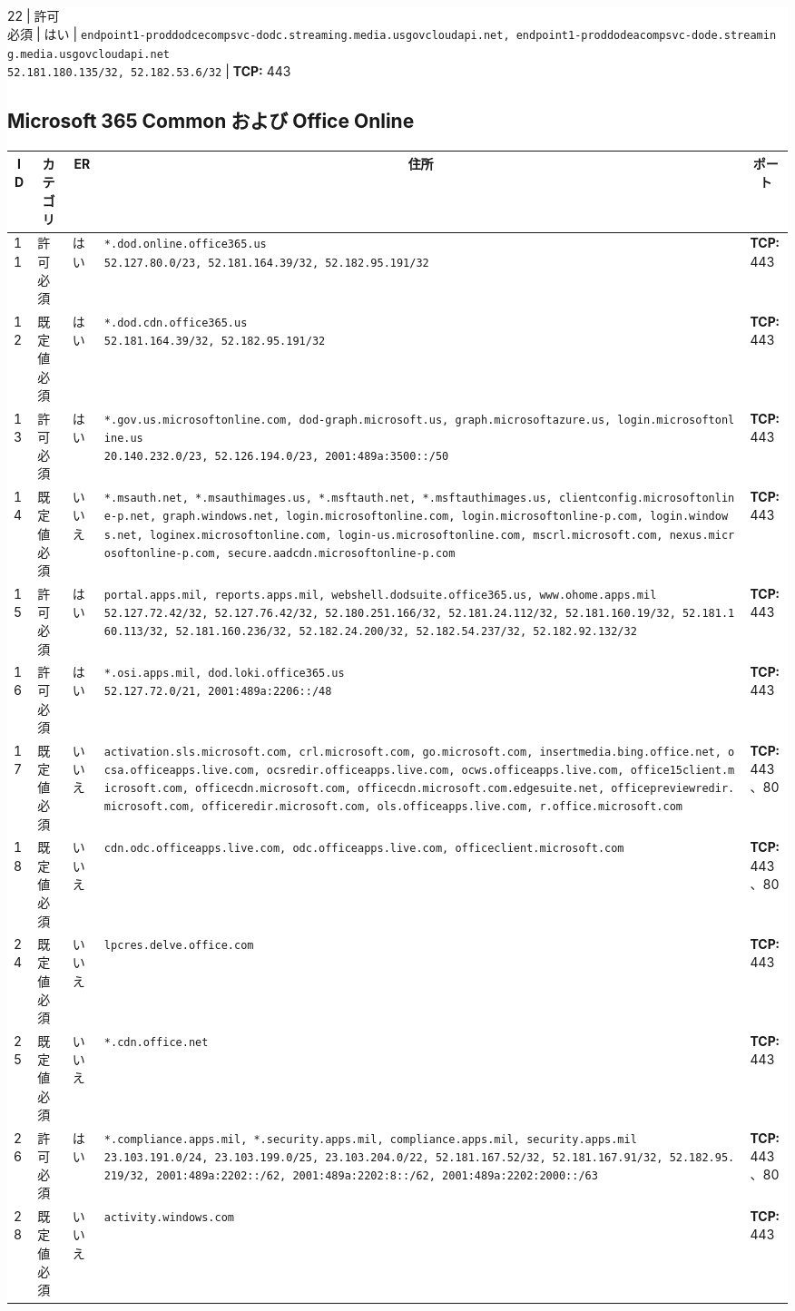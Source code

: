 22 | 許可<BR>必須 | はい | `endpoint1-proddodcecompsvc-dodc.streaming.media.usgovcloudapi.net, endpoint1-proddodeacompsvc-dode.streaming.media.usgovcloudapi.net`<BR>`52.181.180.135/32, 52.182.53.6/32` | **TCP:** 443

## <a name="microsoft-365-common-and-office-online"></a>Microsoft 365 Common および Office Online

ID | カテゴリ | ER | 住所 | ポート
-- | ------------------- | --- | ---------------------------------------------------------------------------------------------------------------------------------------------------------------------------------------------------------------------------------------------------------------------------------------------------------------------------------------------------------------------------------------------- | ----------------
11 | 許可<BR>必須 | はい | `*.dod.online.office365.us`<BR>`52.127.80.0/23, 52.181.164.39/32, 52.182.95.191/32` | **TCP:** 443
12  | 既定値<BR>必須 | はい | `*.dod.cdn.office365.us`<BR>`52.181.164.39/32, 52.182.95.191/32` | **TCP:** 443
13 | 許可<BR>必須 | はい | `*.gov.us.microsoftonline.com, dod-graph.microsoft.us, graph.microsoftazure.us, login.microsoftonline.us`<BR>`20.140.232.0/23, 52.126.194.0/23, 2001:489a:3500::/50` | **TCP:** 443
14  | 既定値<BR>必須 | いいえ | `*.msauth.net, *.msauthimages.us, *.msftauth.net, *.msftauthimages.us, clientconfig.microsoftonline-p.net, graph.windows.net, login.microsoftonline.com, login.microsoftonline-p.com, login.windows.net, loginex.microsoftonline.com, login-us.microsoftonline.com, mscrl.microsoft.com, nexus.microsoftonline-p.com, secure.aadcdn.microsoftonline-p.com` | **TCP:** 443
15  | 許可<BR>必須 | はい | `portal.apps.mil, reports.apps.mil, webshell.dodsuite.office365.us, www.ohome.apps.mil`<BR>`52.127.72.42/32, 52.127.76.42/32, 52.180.251.166/32, 52.181.24.112/32, 52.181.160.19/32, 52.181.160.113/32, 52.181.160.236/32, 52.182.24.200/32, 52.182.54.237/32, 52.182.92.132/32` | **TCP:** 443
16 | 許可<BR>必須 | はい | `*.osi.apps.mil, dod.loki.office365.us`<BR>`52.127.72.0/21, 2001:489a:2206::/48` | **TCP:** 443
17  | 既定値<BR>必須 | いいえ | `activation.sls.microsoft.com, crl.microsoft.com, go.microsoft.com, insertmedia.bing.office.net, ocsa.officeapps.live.com, ocsredir.officeapps.live.com, ocws.officeapps.live.com, office15client.microsoft.com, officecdn.microsoft.com, officecdn.microsoft.com.edgesuite.net, officepreviewredir.microsoft.com, officeredir.microsoft.com, ols.officeapps.live.com, r.office.microsoft.com` | **TCP:** 443、80
18  | 既定値<BR>必須 | いいえ | `cdn.odc.officeapps.live.com, odc.officeapps.live.com, officeclient.microsoft.com` | **TCP:** 443、80
24 | 既定値<BR>必須 | いいえ | `lpcres.delve.office.com` | **TCP:** 443
25 | 既定値<BR>必須 | いいえ | `*.cdn.office.net` | **TCP:** 443
26 | 許可<BR>必須 | はい | `*.compliance.apps.mil, *.security.apps.mil, compliance.apps.mil, security.apps.mil`<BR>`23.103.191.0/24, 23.103.199.0/25, 23.103.204.0/22, 52.181.167.52/32, 52.181.167.91/32, 52.182.95.219/32, 2001:489a:2202::/62, 2001:489a:2202:8::/62, 2001:489a:2202:2000::/63` | **TCP:** 443、80
28 | 既定値<BR>必須 | いいえ | `activity.windows.com` | **TCP:** 443
